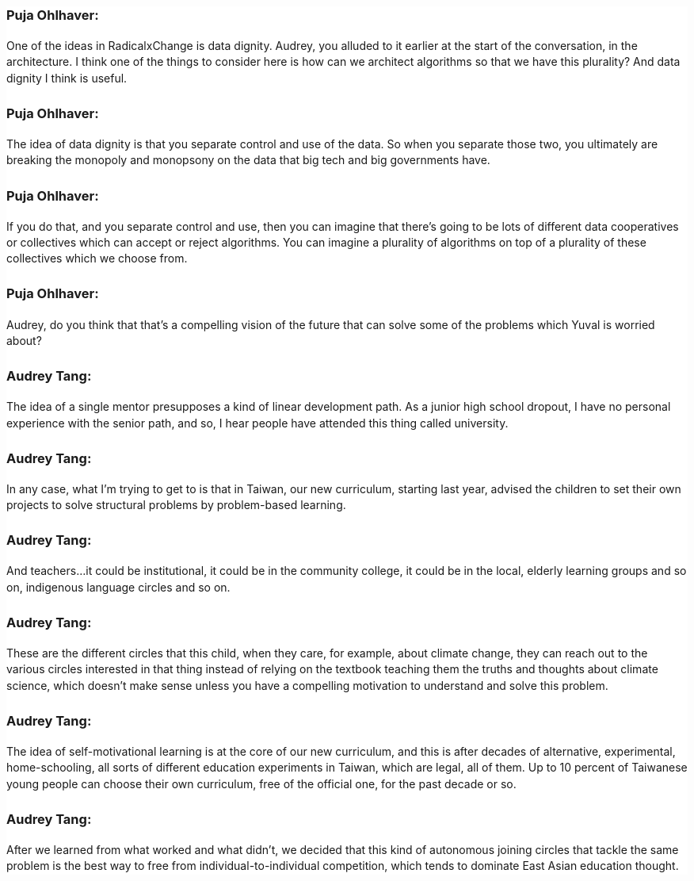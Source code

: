 ### Puja Ohlhaver:
One of the ideas in RadicalxChange is data dignity. Audrey, you alluded to it earlier at the start of the conversation, in the architecture. I think one of the things to consider here is how can we architect algorithms so that we have this plurality? And data dignity I think is useful.

### Puja Ohlhaver:
The idea of data dignity is that you separate control and use of the data. So when you separate those two, you ultimately are breaking the monopoly and monopsony on the data that big tech and big governments have.

### Puja Ohlhaver:
If you do that, and you separate control and use, then you can imagine that there’s going to be lots of different data cooperatives or collectives which can accept or reject algorithms. You can imagine a plurality of algorithms on top of a plurality of these collectives which we choose from.

### Puja Ohlhaver:
Audrey, do you think that that’s a compelling vision of the future that can solve some of the problems which Yuval is worried about?

### Audrey Tang:
The idea of a single mentor presupposes a kind of linear development path. As a junior high school dropout, I have no personal experience with the senior path, and so, I hear people have attended this thing called university.

### Audrey Tang:
In any case, what I’m trying to get to is that in Taiwan, our new curriculum, starting last year, advised the children to set their own projects to solve structural problems by problem-based learning.

### Audrey Tang:
And teachers…it could be institutional, it could be in the community college, it could be in the local, elderly learning groups and so on, indigenous language circles and so on.

### Audrey Tang:
These are the different circles that this child, when they care, for example, about climate change, they can reach out to the various circles interested in that thing instead of relying on the textbook teaching them the truths and thoughts about climate science, which doesn’t make sense unless you have a compelling motivation to understand and solve this problem.

### Audrey Tang:
The idea of self-motivational learning is at the core of our new curriculum, and this is after decades of alternative, experimental, home-schooling, all sorts of different education experiments in Taiwan, which are legal, all of them. Up to 10 percent of Taiwanese young people can choose their own curriculum, free of the official one, for the past decade or so.

### Audrey Tang:
After we learned from what worked and what didn’t, we decided that this kind of autonomous joining circles that tackle the same problem is the best way to free from individual-to-individual competition, which tends to dominate East Asian education thought.
